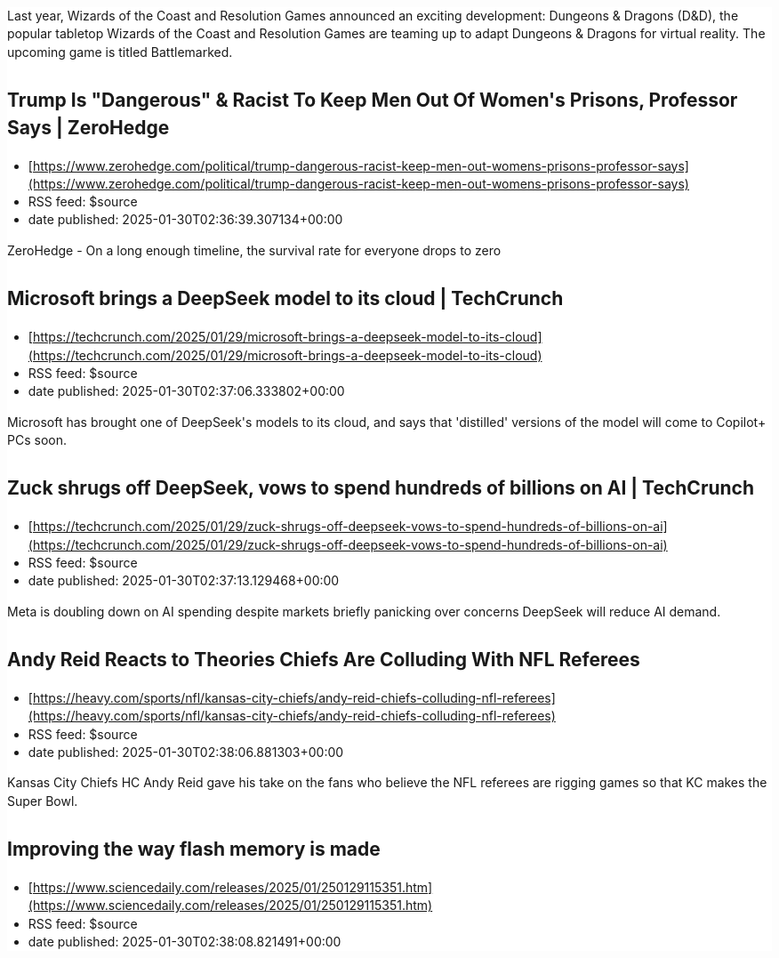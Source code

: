 Last year, Wizards of the Coast and Resolution Games announced an exciting development: Dungeons & Dragons (D&D), the popular tabletop Wizards of the Coast and Resolution Games are teaming up to adapt Dungeons & Dragons for virtual reality. The upcoming game is titled Battlemarked.

## Trump Is "Dangerous" & Racist To Keep Men Out Of Women's Prisons, Professor Says | ZeroHedge
 - [https://www.zerohedge.com/political/trump-dangerous-racist-keep-men-out-womens-prisons-professor-says](https://www.zerohedge.com/political/trump-dangerous-racist-keep-men-out-womens-prisons-professor-says)
 - RSS feed: $source
 - date published: 2025-01-30T02:36:39.307134+00:00

ZeroHedge - On a long enough timeline, the survival rate for everyone drops to zero

## Microsoft brings a DeepSeek model to its cloud | TechCrunch
 - [https://techcrunch.com/2025/01/29/microsoft-brings-a-deepseek-model-to-its-cloud](https://techcrunch.com/2025/01/29/microsoft-brings-a-deepseek-model-to-its-cloud)
 - RSS feed: $source
 - date published: 2025-01-30T02:37:06.333802+00:00

Microsoft has brought one of DeepSeek's models to its cloud, and says that 'distilled' versions of the model will come to Copilot+ PCs soon.

## Zuck shrugs off DeepSeek, vows to spend hundreds of billions on AI | TechCrunch
 - [https://techcrunch.com/2025/01/29/zuck-shrugs-off-deepseek-vows-to-spend-hundreds-of-billions-on-ai](https://techcrunch.com/2025/01/29/zuck-shrugs-off-deepseek-vows-to-spend-hundreds-of-billions-on-ai)
 - RSS feed: $source
 - date published: 2025-01-30T02:37:13.129468+00:00

Meta is doubling down on AI spending despite markets briefly panicking over concerns DeepSeek will reduce AI demand.

## Andy Reid Reacts to Theories Chiefs Are Colluding With NFL Referees
 - [https://heavy.com/sports/nfl/kansas-city-chiefs/andy-reid-chiefs-colluding-nfl-referees](https://heavy.com/sports/nfl/kansas-city-chiefs/andy-reid-chiefs-colluding-nfl-referees)
 - RSS feed: $source
 - date published: 2025-01-30T02:38:06.881303+00:00

Kansas City Chiefs HC Andy Reid gave his take on the fans who believe the NFL referees are rigging games so that KC makes the Super Bowl.

## Improving the way flash memory is made
 - [https://www.sciencedaily.com/releases/2025/01/250129115351.htm](https://www.sciencedaily.com/releases/2025/01/250129115351.htm)
 - RSS feed: $source
 - date published: 2025-01-30T02:38:08.821491+00:00
